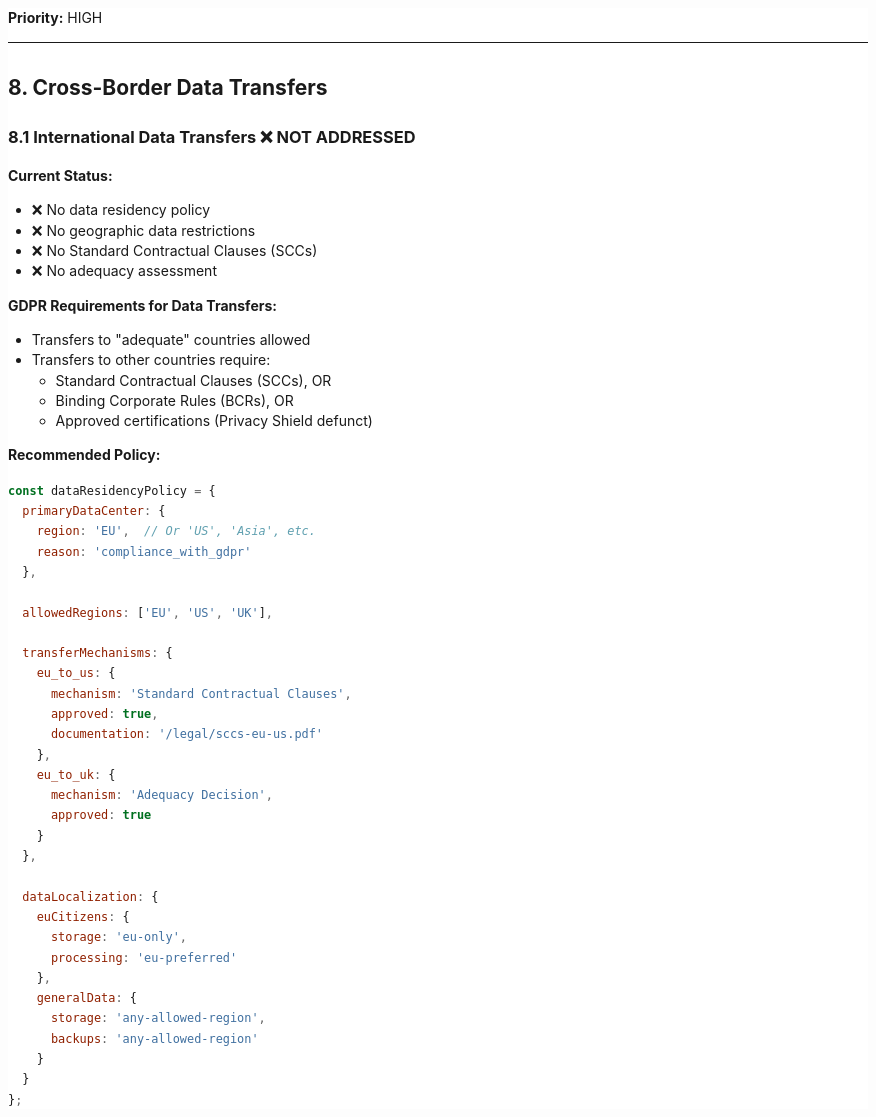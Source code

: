 **Priority:** HIGH

---

## 8. Cross-Border Data Transfers

### 8.1 International Data Transfers ❌ NOT ADDRESSED

**Current Status:**
- ❌ No data residency policy
- ❌ No geographic data restrictions
- ❌ No Standard Contractual Clauses (SCCs)
- ❌ No adequacy assessment

**GDPR Requirements for Data Transfers:**
- Transfers to "adequate" countries allowed
- Transfers to other countries require:
  - Standard Contractual Clauses (SCCs), OR
  - Binding Corporate Rules (BCRs), OR
  - Approved certifications (Privacy Shield defunct)

**Recommended Policy:**

```javascript
const dataResidencyPolicy = {
  primaryDataCenter: {
    region: 'EU',  // Or 'US', 'Asia', etc.
    reason: 'compliance_with_gdpr'
  },
  
  allowedRegions: ['EU', 'US', 'UK'],
  
  transferMechanisms: {
    eu_to_us: {
      mechanism: 'Standard Contractual Clauses',
      approved: true,
      documentation: '/legal/sccs-eu-us.pdf'
    },
    eu_to_uk: {
      mechanism: 'Adequacy Decision',
      approved: true
    }
  },
  
  dataLocalization: {
    euCitizens: {
      storage: 'eu-only',
      processing: 'eu-preferred'
    },
    generalData: {
      storage: 'any-allowed-region',
      backups: 'any-allowed-region'
    }
  }
};
```
